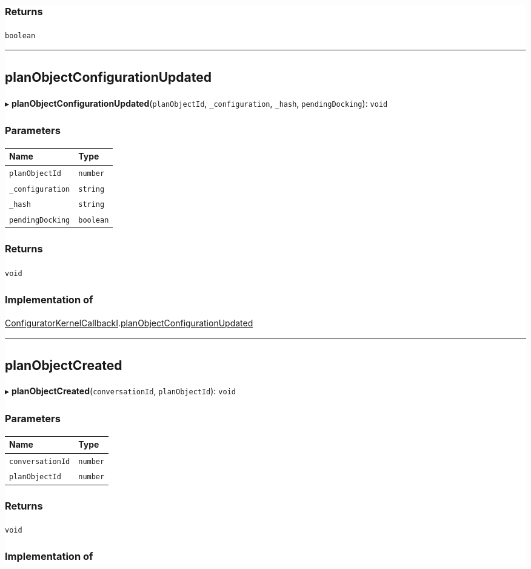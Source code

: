 ### Returns

`boolean`

___

## planObjectConfigurationUpdated

▸ **planObjectConfigurationUpdated**(`planObjectId`, `_configuration`, `_hash`, `pendingDocking`): `void`

### Parameters

| Name | Type |
| :------ | :------ |
| `planObjectId` | `number` |
| `_configuration` | `string` |
| `_hash` | `string` |
| `pendingDocking` | `boolean` |

### Returns

`void`

### Implementation of

[ConfiguratorKernelCallbackI](../interfaces/configurator_core_src_roomle_configurator._internal_.ConfiguratorKernelCallbackI.md).[planObjectConfigurationUpdated](../interfaces/configurator_core_src_roomle_configurator._internal_.ConfiguratorKernelCallbackI.md#planobjectconfigurationupdated)

___

## planObjectCreated

▸ **planObjectCreated**(`conversationId`, `planObjectId`): `void`

### Parameters

| Name | Type |
| :------ | :------ |
| `conversationId` | `number` |
| `planObjectId` | `number` |

### Returns

`void`

### Implementation of
